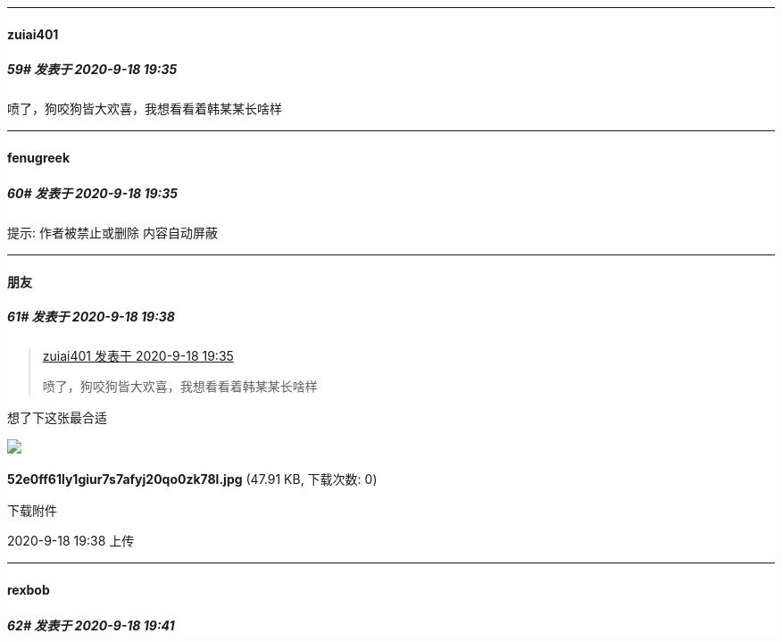 





-----

####  zuiai401  
##### 59#       发表于 2020-9-18 19:35




喷了，狗咬狗皆大欢喜，我想看看着韩某某长啥样







-----

####  fenugreek  
##### 60#       发表于 2020-9-18 19:35

提示: 作者被禁止或删除 内容自动屏蔽



-----

####  朋友  
##### 61#       发表于 2020-9-18 19:38



<blockquote><a href="httphttps://bbs.saraba1st.com/2b/forum.php?mod=redirect&amp;goto=findpost&amp;pid=48780004&amp;ptid=1960588" target="_blank">zuiai401 发表于 2020-9-18 19:35</a>

喷了，狗咬狗皆大欢喜，我想看看着韩某某长啥样</blockquote>
想了下这张最合适

<img src="https://img.saraba1st.com/forum/202009/18/193821yv697hsigfhz272z.jpg" referrerpolicy="no-referrer">


<strong>52e0ff61ly1giur7s7afyj20qo0zk78l.jpg</strong> (47.91 KB, 下载次数: 0)

下载附件

2020-9-18 19:38 上传












-----

####  rexbob  
##### 62#       发表于 2020-9-18 19:41
